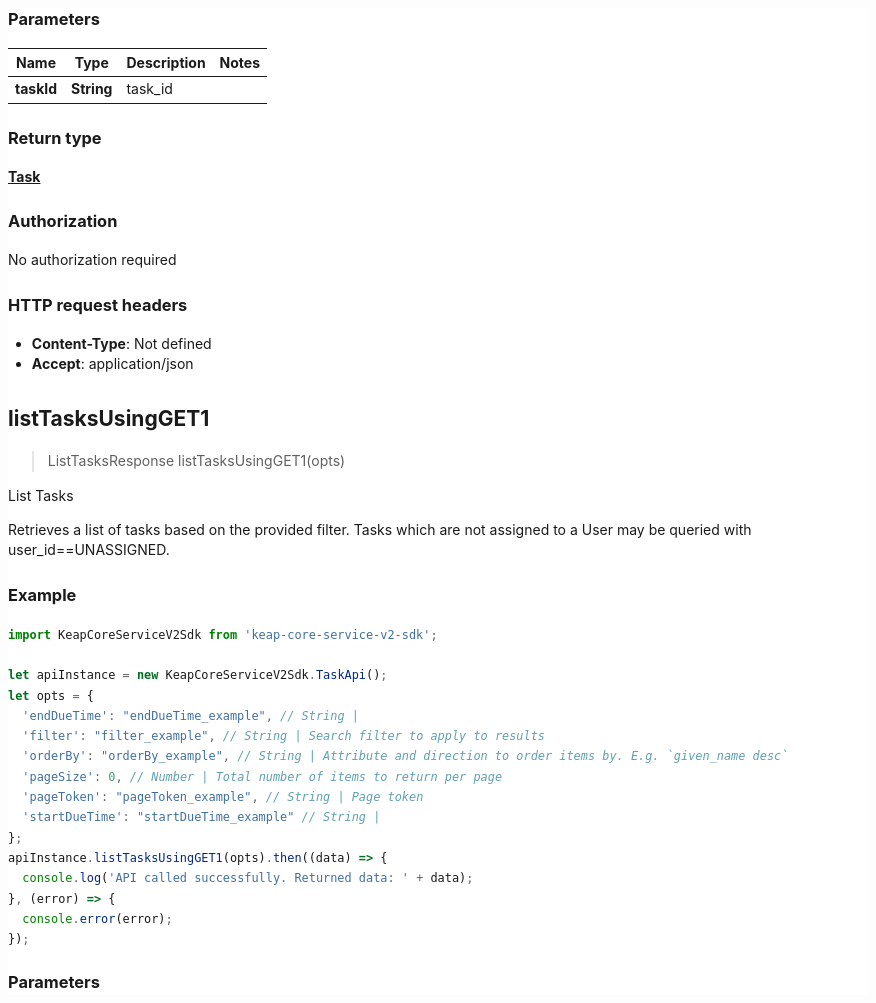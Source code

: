 ### Parameters


Name | Type | Description  | Notes
------------- | ------------- | ------------- | -------------
 **taskId** | **String**| task_id | 

### Return type

[**Task**](Task.md)

### Authorization

No authorization required

### HTTP request headers

- **Content-Type**: Not defined
- **Accept**: application/json


## listTasksUsingGET1

> ListTasksResponse listTasksUsingGET1(opts)

List Tasks

Retrieves a list of tasks based on the provided filter. Tasks which are not assigned to a User may be queried with user_id&#x3D;&#x3D;UNASSIGNED.

### Example

```javascript
import KeapCoreServiceV2Sdk from 'keap-core-service-v2-sdk';

let apiInstance = new KeapCoreServiceV2Sdk.TaskApi();
let opts = {
  'endDueTime': "endDueTime_example", // String | 
  'filter': "filter_example", // String | Search filter to apply to results
  'orderBy': "orderBy_example", // String | Attribute and direction to order items by. E.g. `given_name desc`
  'pageSize': 0, // Number | Total number of items to return per page
  'pageToken': "pageToken_example", // String | Page token
  'startDueTime': "startDueTime_example" // String | 
};
apiInstance.listTasksUsingGET1(opts).then((data) => {
  console.log('API called successfully. Returned data: ' + data);
}, (error) => {
  console.error(error);
});

```

### Parameters
